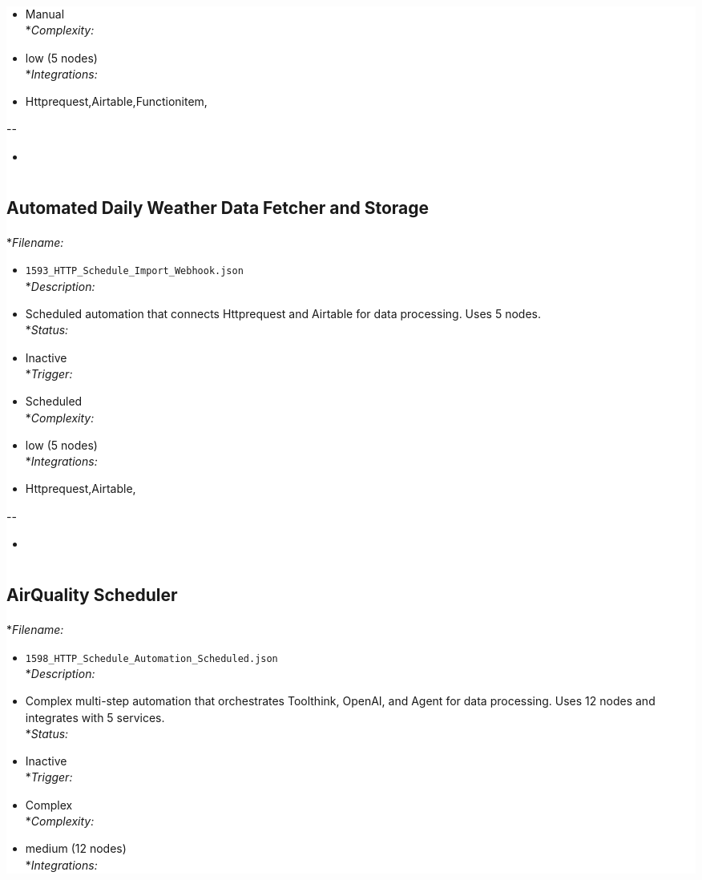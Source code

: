 * Manual  
**Complexity:*

* low (5 nodes)  
**Integrations:*

* Httprequest,Airtable,Functionitem,  

--

-

#

## Automated Daily Weather Data Fetcher and Storage
**Filename:*

* `1593_HTTP_Schedule_Import_Webhook.json`  
**Description:*

* Scheduled automation that connects Httprequest and Airtable for data processing. Uses 5 nodes.  
**Status:*

* Inactive  
**Trigger:*

* Scheduled  
**Complexity:*

* low (5 nodes)  
**Integrations:*

* Httprequest,Airtable,  

--

-

#

## AirQuality Scheduler
**Filename:*

* `1598_HTTP_Schedule_Automation_Scheduled.json`  
**Description:*

* Complex multi-step automation that orchestrates Toolthink, OpenAI, and Agent for data processing. Uses 12 nodes and integrates with 5 services.  
**Status:*

* Inactive  
**Trigger:*

* Complex  
**Complexity:*

* medium (12 nodes)  
**Integrations:*
